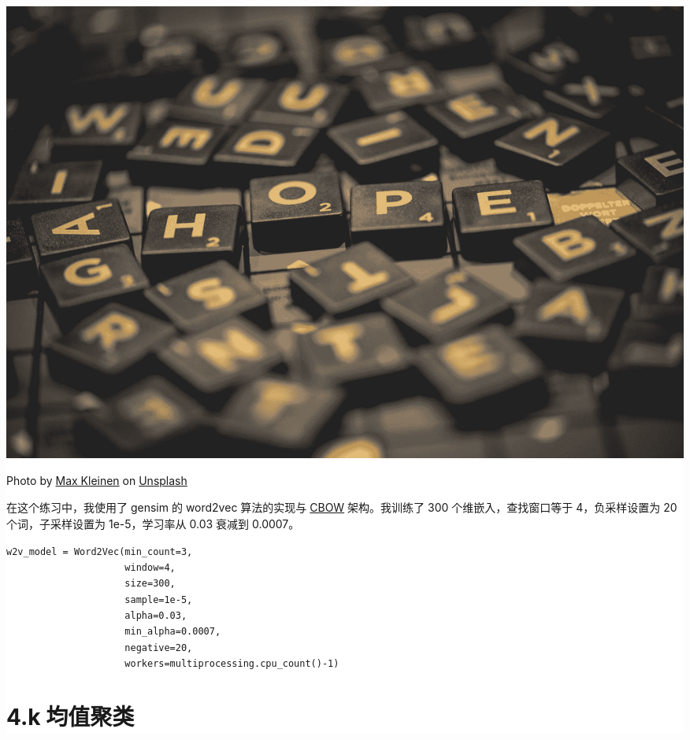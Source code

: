 ![](img/790e11215c125c839cde58fc61b4bf5e.png)

Photo by [Max Kleinen](https://unsplash.com/@hirmin?utm_source=medium&utm_medium=referral) on [Unsplash](https://unsplash.com?utm_source=medium&utm_medium=referral)

在这个练习中，我使用了 gensim 的 word2vec 算法的实现与 [CBOW](/introduction-to-word-embedding-and-word2vec-652d0c2060fa) 架构。我训练了 300 个维嵌入，查找窗口等于 4，负采样设置为 20 个词，子采样设置为 1e-5，学习率从 0.03 衰减到 0.0007。

```
w2v_model = Word2Vec(min_count=3,
                     window=4,
                     size=300,
                     sample=1e-5, 
                     alpha=0.03, 
                     min_alpha=0.0007, 
                     negative=20,
                     workers=multiprocessing.cpu_count()-1)
```

# 4.k 均值聚类
